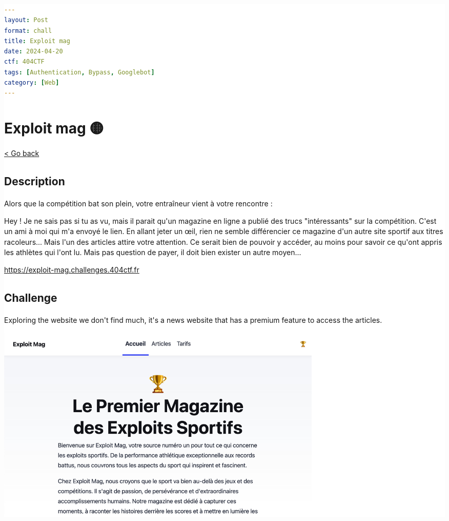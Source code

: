 ```yaml
---
layout: Post
format: chall
title: Exploit mag
date: 2024-04-20
ctf: 404CTF
tags: [Authentication, Bypass, Googlebot]
category: [Web]
---
```

# Exploit mag 🟡

<a class="back-link" href="../../">< Go back</a>

## Description

Alors que la compétition bat son plein, votre entraîneur vient à votre rencontre :

Hey ! Je ne sais pas si tu as vu, mais il parait qu'un magazine en ligne a publié des trucs "intéressants" sur la compétition. C'est un ami à moi qui m'a envoyé le lien.
En allant jeter un œil, rien ne semble différencier ce magazine d'un autre site sportif aux titres racoleurs... Mais l'un des articles attire votre attention. Ce serait bien de pouvoir y accéder, au moins pour savoir ce qu'ont appris les athlètes qui l'ont lu. Mais pas question de payer, il doit bien exister un autre moyen...

<https://exploit-mag.challenges.404ctf.fr>

## Challenge

Exploring the website we don't find much, it's a news website that has a premium feature to access the articles.

<img src="assets/landing.jpg" alt="Landing" width="600px">

